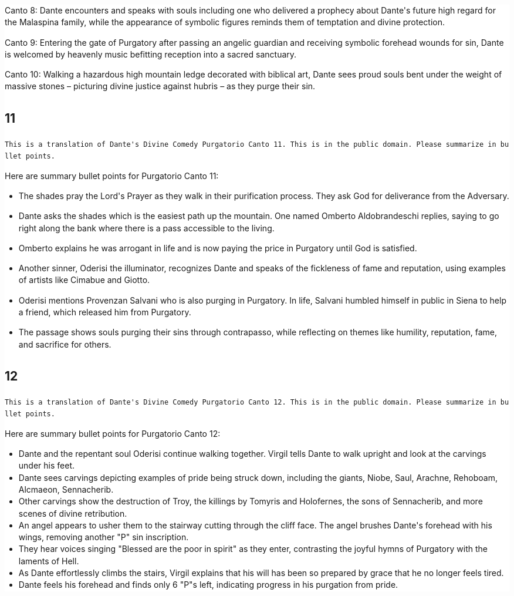 Canto 8: Dante encounters and speaks with souls including one who delivered a prophecy about Dante's future high regard for the Malaspina family, while the appearance of symbolic figures reminds them of temptation and divine protection.

Canto 9: Entering the gate of Purgatory after passing an angelic guardian and receiving symbolic forehead wounds for sin, Dante is welcomed by heavenly music befitting reception into a sacred sanctuary.

Canto 10: Walking a hazardous high mountain ledge decorated with biblical art, Dante sees proud souls bent under the weight of massive stones – picturing divine justice against hubris – as they purge their sin.

## 11

    This is a translation of Dante's Divine Comedy Purgatorio Canto 11. This is in the public domain. Please summarize in bullet points.

Here are summary bullet points for Purgatorio Canto 11:

- The shades pray the Lord's Prayer as they walk in their purification process. They ask God for deliverance from the Adversary.
- Dante asks the shades which is the easiest path up the mountain. One named Omberto Aldobrandeschi replies, saying to go right along the bank where there is a pass accessible to the living.
- Omberto explains he was arrogant in life and is now paying the price in Purgatory until God is satisfied.
- Another sinner, Oderisi the illuminator, recognizes Dante and speaks of the fickleness of fame and reputation, using examples of artists like Cimabue and Giotto.
- Oderisi mentions Provenzan Salvani who is also purging in Purgatory. In life, Salvani humbled himself in public in Siena to help a friend, which released him from Purgatory.

- The passage shows souls purging their sins through contrapasso, while reflecting on themes like humility, reputation, fame, and sacrifice for others.

## 12

    This is a translation of Dante's Divine Comedy Purgatorio Canto 12. This is in the public domain. Please summarize in bullet points.

Here are summary bullet points for Purgatorio Canto 12:

- Dante and the repentant soul Oderisi continue walking together. Virgil tells Dante to walk upright and look at the carvings under his feet.
- Dante sees carvings depicting examples of pride being struck down, including the giants, Niobe, Saul, Arachne, Rehoboam, Alcmaeon, Sennacherib.
- Other carvings show the destruction of Troy, the killings by Tomyris and Holofernes, the sons of Sennacherib, and more scenes of divine retribution.
- An angel appears to usher them to the stairway cutting through the cliff face. The angel brushes Dante's forehead with his wings, removing another "P" sin inscription.
- They hear voices singing "Blessed are the poor in spirit" as they enter, contrasting the joyful hymns of Purgatory with the laments of Hell.
- As Dante effortlessly climbs the stairs, Virgil explains that his will has been so prepared by grace that he no longer feels tired.
- Dante feels his forehead and finds only 6 "P"s left, indicating progress in his purgation from pride.
